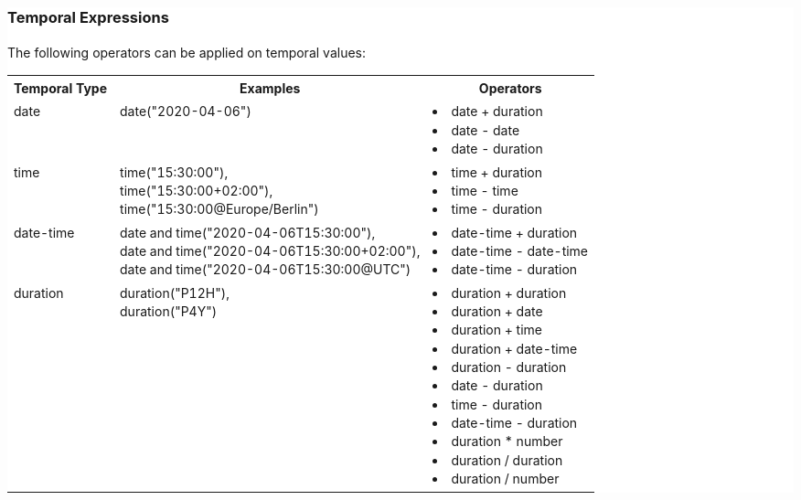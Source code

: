 ### Temporal Expressions

The following operators can be applied on temporal values:

<table style="width:100%">
  <tr>
    <th>Temporal Type</th>
    <th>Examples</th>
    <th>Operators</th>
  </tr>

  <tr>
    <td>date</td>
    <td>date("2020-04-06")</td>
    <td>
      <li>date + duration
      <li>date - date
      <li>date - duration
    </td>
  </tr>

  <tr>
    <td>time</td>
    <td>
      time("15:30:00"),<br>
      time("15:30:00+02:00"),<br>
      time("15:30:00@Europe/Berlin")
    </td>
    <td>
      <li>time + duration
      <li>time - time
      <li>time - duration
    </td>
  </tr>

  <tr>
    <td>date-time</td>
    <td>
      date and time("2020-04-06T15:30:00"),<br>
      date and time("2020-04-06T15:30:00+02:00"),<br>
      date and time("2020-04-06T15:30:00@UTC")
    </td>
    <td>
      <li>date-time + duration
      <li>date-time - date-time
      <li>date-time - duration
    </td>
  </tr>

  <tr>
    <td>duration</td>
    <td>duration("P12H"),<br> duration("P4Y")</td>
    <td>
      <li>duration + duration
      <li>duration + date
      <li>duration + time
      <li>duration + date-time
      <li>duration - duration
      <li>date - duration
      <li>time - duration
      <li>date-time - duration
      <li>duration * number
      <li>duration / duration
      <li>duration / number
    </td>
  </tr>